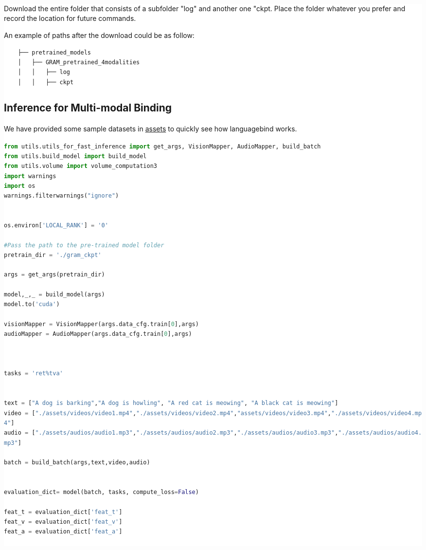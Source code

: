 </table>
</div>


Download the entire folder that consists of a subfolder "log" and another one "ckpt. Place the folder whatever you prefer and record the location for future commands.

An example of paths after the download could be as follow:

```
    ├── pretrained_models
    │   ├── GRAM_pretrained_4modalities
    │   │   ├── log
    │   │   ├── ckpt    

```

## Inference for Multi-modal Binding

We have provided some sample datasets in [assets](https://github.com/ispamm/GRAM/tree/main/assets) to quickly see how languagebind works.

```python
from utils.utils_for_fast_inference import get_args, VisionMapper, AudioMapper, build_batch
from utils.build_model import build_model
from utils.volume import volume_computation3
import warnings
import os
warnings.filterwarnings("ignore") 


os.environ['LOCAL_RANK'] = '0'

#Pass the path to the pre-trained model folder
pretrain_dir = './gram_ckpt'

args = get_args(pretrain_dir)

model,_,_ = build_model(args)
model.to('cuda')

visionMapper = VisionMapper(args.data_cfg.train[0],args)
audioMapper = AudioMapper(args.data_cfg.train[0],args)



tasks = 'ret%tva'


text = ["A dog is barking","A dog is howling", "A red cat is meowing", "A black cat is meowing"]
video = ["./assets/videos/video1.mp4","./assets/videos/video2.mp4","assets/videos/video3.mp4","./assets/videos/video4.mp4"]
audio = ["./assets/audios/audio1.mp3","./assets/audios/audio2.mp3","./assets/audios/audio3.mp3","./assets/audios/audio4.mp3"]

batch = build_batch(args,text,video,audio)


evaluation_dict= model(batch, tasks, compute_loss=False)

feat_t = evaluation_dict['feat_t']
feat_v = evaluation_dict['feat_v']
feat_a = evaluation_dict['feat_a']



```